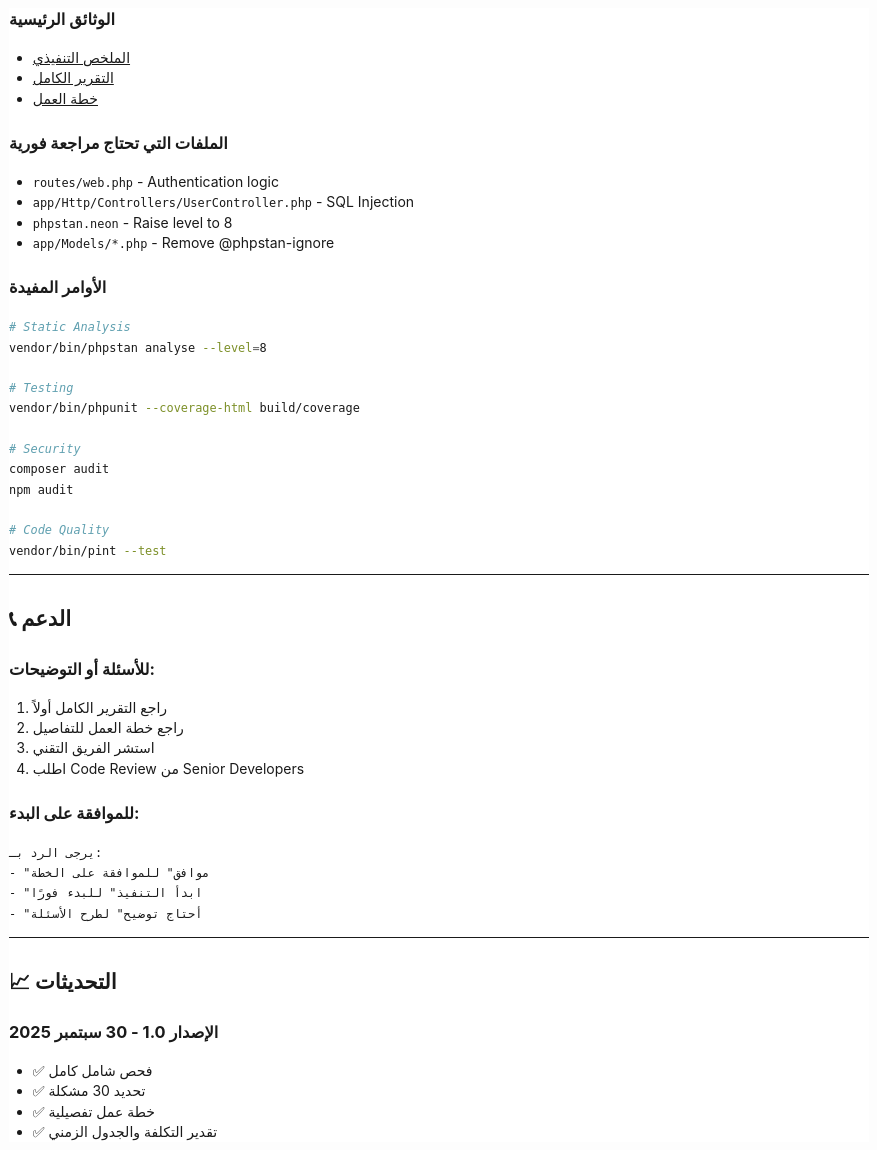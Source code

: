 ### الوثائق الرئيسية
- [الملخص التنفيذي](./EXECUTIVE_SUMMARY_FRESH_2025.md)
- [التقرير الكامل](./COMPREHENSIVE_AUDIT_REPORT_2025_FRESH.md)
- [خطة العمل](./ACTIONABLE_ROADMAP_2025.md)

### الملفات التي تحتاج مراجعة فورية
- `routes/web.php` - Authentication logic
- `app/Http/Controllers/UserController.php` - SQL Injection
- `phpstan.neon` - Raise level to 8
- `app/Models/*.php` - Remove @phpstan-ignore

### الأوامر المفيدة
```bash
# Static Analysis
vendor/bin/phpstan analyse --level=8

# Testing
vendor/bin/phpunit --coverage-html build/coverage

# Security
composer audit
npm audit

# Code Quality
vendor/bin/pint --test
```

---

## 📞 الدعم

### للأسئلة أو التوضيحات:
1. راجع التقرير الكامل أولاً
2. راجع خطة العمل للتفاصيل
3. استشر الفريق التقني
4. اطلب Code Review من Senior Developers

### للموافقة على البدء:
```
يرجى الرد بـ:
- "موافق" للموافقة على الخطة
- "ابدأ التنفيذ" للبدء فورًا
- "أحتاج توضيح" لطرح الأسئلة
```

---

## 📈 التحديثات

### الإصدار 1.0 - 30 سبتمبر 2025
- ✅ فحص شامل كامل
- ✅ تحديد 30 مشكلة
- ✅ خطة عمل تفصيلية
- ✅ تقدير التكلفة والجدول الزمني
